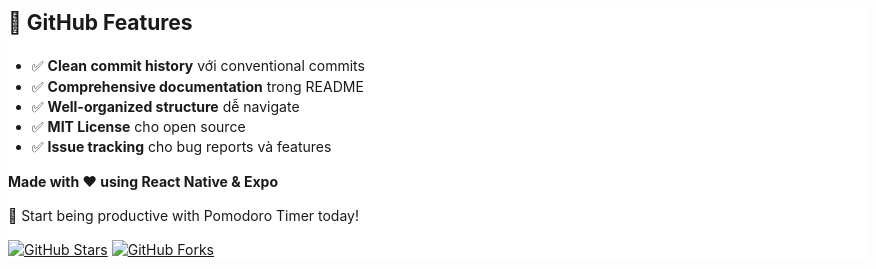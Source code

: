 ## 🌟 GitHub Features

- ✅ **Clean commit history** với conventional commits
- ✅ **Comprehensive documentation** trong README
- ✅ **Well-organized structure** dễ navigate
- ✅ **MIT License** cho open source
- ✅ **Issue tracking** cho bug reports và features

**Made with ❤️ using React Native & Expo**

🍅 Start being productive with Pomodoro Timer today!

[![GitHub Stars](https://img.shields.io/github/stars/chichiphan21/Pomodoro-react-native?style=social)](https://github.com/chichiphan21/Pomodoro-react-native)
[![GitHub Forks](https://img.shields.io/github/forks/chichiphan21/Pomodoro-react-native?style=social)](https://github.com/chichiphan21/Pomodoro-react-native/fork)
